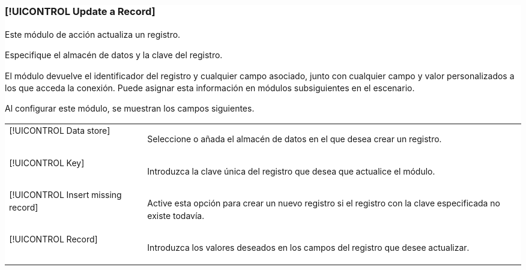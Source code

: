 ### [!UICONTROL Update a Record]

Este módulo de acción actualiza un registro.

Especifique el almacén de datos y la clave del registro.

El módulo devuelve el identificador del registro y cualquier campo asociado, junto con cualquier campo y valor personalizados a los que acceda la conexión. Puede asignar esta información en módulos subsiguientes en el escenario.

Al configurar este módulo, se muestran los campos siguientes.

<table style="table-layout:auto">
 <col> 
 <col> 
 <tbody> 
  <tr> 
   <td>[!UICONTROL Data store]</td> 
   <td> <p> Seleccione o añada el almacén de datos en el que desea crear un registro. </p> </td> 
  </tr> 
  <tr> 
   <td>[!UICONTROL Key] </td> 
   <td> <p>Introduzca la clave única del registro que desea que actualice el módulo.</p> </td> 
  </tr> 
  <tr> 
   <td>[!UICONTROL Insert missing record] </td> 
   <td> <p>Active esta opción para crear un nuevo registro si el registro con la clave especificada no existe todavía.</p> </td> 
  </tr> 
  <tr> 
   <td>[!UICONTROL Record]</td> 
   <td> <p> Introduzca los valores deseados en los campos del registro que desee actualizar.</p> </td> 
  </tr> 
 </tbody> 
</table>
